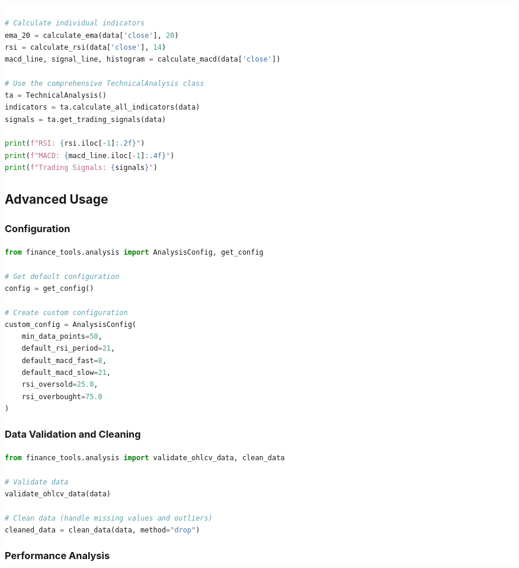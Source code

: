 ```python

# Calculate individual indicators
ema_20 = calculate_ema(data['close'], 20)
rsi = calculate_rsi(data['close'], 14)
macd_line, signal_line, histogram = calculate_macd(data['close'])

# Use the comprehensive TechnicalAnalysis class
ta = TechnicalAnalysis()
indicators = ta.calculate_all_indicators(data)
signals = ta.get_trading_signals(data)

print(f"RSI: {rsi.iloc[-1]:.2f}")
print(f"MACD: {macd_line.iloc[-1]:.4f}")
print(f"Trading Signals: {signals}")
```

## Advanced Usage

### Configuration

```python
from finance_tools.analysis import AnalysisConfig, get_config

# Get default configuration
config = get_config()

# Create custom configuration
custom_config = AnalysisConfig(
    min_data_points=50,
    default_rsi_period=21,
    default_macd_fast=8,
    default_macd_slow=21,
    rsi_oversold=25.0,
    rsi_overbought=75.0
)
```

### Data Validation and Cleaning

```python
from finance_tools.analysis import validate_ohlcv_data, clean_data

# Validate data
validate_ohlcv_data(data)

# Clean data (handle missing values and outliers)
cleaned_data = clean_data(data, method="drop")
```

### Performance Analysis
